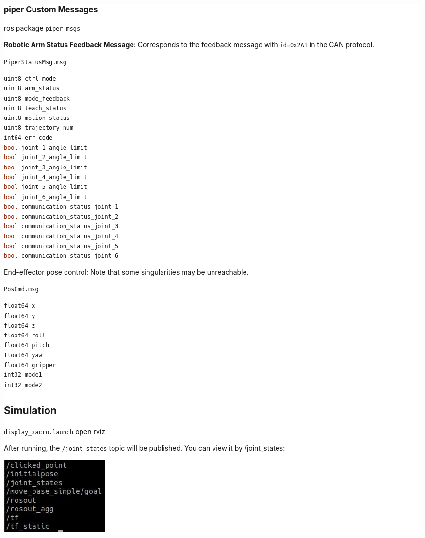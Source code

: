 ### piper Custom Messages

ros package `piper_msgs`

 **Robotic Arm Status Feedback Message**: Corresponds to the feedback message with `id=0x2A1` in the CAN protocol.

`PiperStatusMsg.msg`

```c
uint8 ctrl_mode
uint8 arm_status
uint8 mode_feedback
uint8 teach_status
uint8 motion_status
uint8 trajectory_num
int64 err_code
bool joint_1_angle_limit
bool joint_2_angle_limit
bool joint_3_angle_limit
bool joint_4_angle_limit
bool joint_5_angle_limit
bool joint_6_angle_limit
bool communication_status_joint_1
bool communication_status_joint_2
bool communication_status_joint_3
bool communication_status_joint_4
bool communication_status_joint_5
bool communication_status_joint_6
```

End-effector pose control: Note that some singularities may be unreachable.

`PosCmd.msg`

```c
float64 x
float64 y
float64 z
float64 roll
float64 pitch
float64 yaw
float64 gripper
int32 mode1
int32 mode2
```

## Simulation

`display_xacro.launch` open rviz

After running, the `/joint_states` topic will be published. You can view it by /joint_states:

![ ](./asserts/pictures/tostopic_list.jpg)
